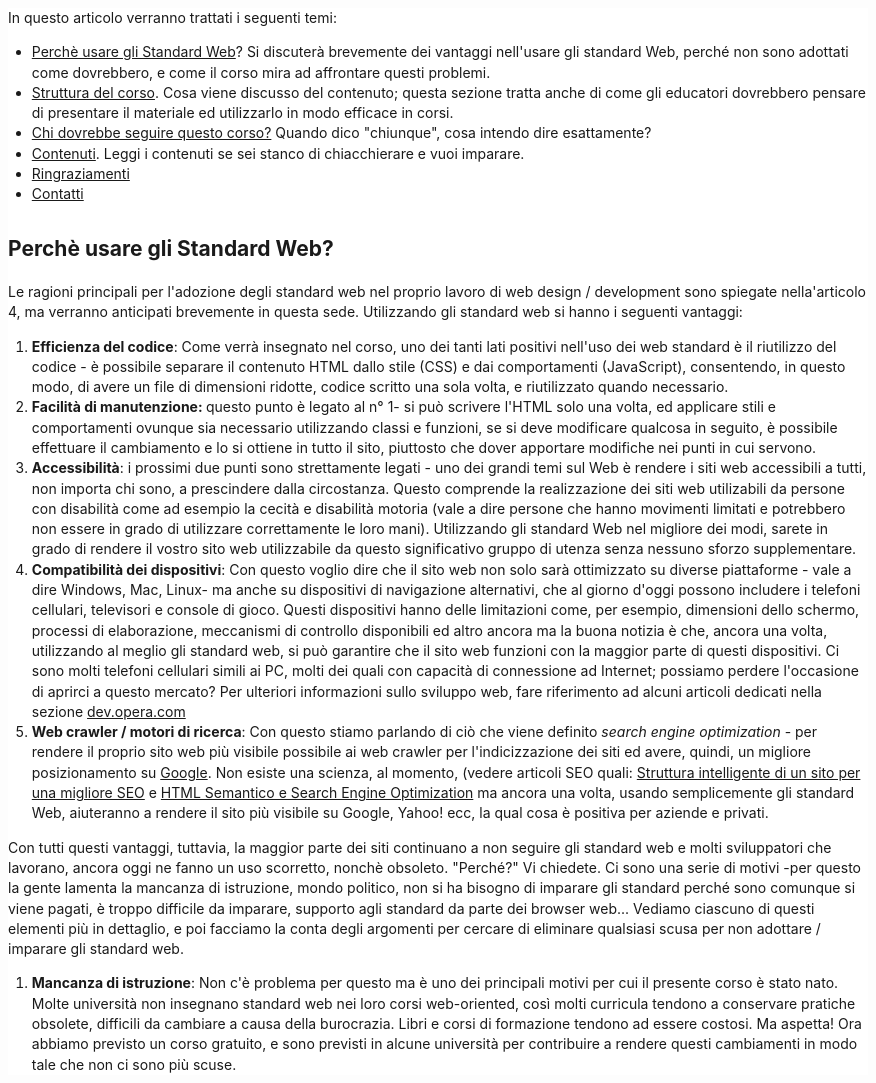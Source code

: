 <p> In questo articolo verranno trattati i seguenti temi: </p><ul> 	<li><a href="#webstandards">Perchè usare gli Standard Web</a>? Si discuterà brevemente dei vantaggi nell&#39;usare gli standard Web, perché non sono adottati come dovrebbero, e come il corso mira ad affrontare questi problemi.</li> 	<li><a href="#structure">Struttura del corso</a>. Cosa viene discusso del contenuto; questa sezione tratta anche di come gli educatori dovrebbero pensare di presentare il materiale ed utilizzarlo in modo efficace in corsi.</li> 	<li><a href="#who">Chi dovrebbe seguire questo corso?</a> Quando dico &quot;chiunque&quot;, cosa intendo dire esattamente?</li> 	<li><a href="#toc">Contenuti</a>. Leggi i contenuti se sei stanco di chiacchierare e vuoi imparare.</li> 	<li> <div id="result_box" dir="ltr"><a href="#acks">Ringraziamenti</a></div></li> 	<li> <div id="result_box" dir="ltr"><a href="#contact">Contatti</a></div></li> </ul>  <h2 id="webstandards">Perchè usare gli Standard Web?</h2> <p>Le ragioni principali per l&#39;adozione degli standard web nel proprio lavoro di web design / development sono spiegate nella&#39;articolo  4, ma verranno anticipati brevemente in questa sede. Utilizzando gli standard web si hanno i seguenti vantaggi:</p> <ol> 	<li><strong>Efficienza del codice</strong>: Come verrà insegnato nel corso, uno dei tanti lati positivi nell&#39;uso dei web standard è il riutilizzo del codice - è possibile separare il contenuto HTML dallo stile (CSS) e dai comportamenti (JavaScript), consentendo, in questo modo, di avere un file di dimensioni ridotte, codice scritto una sola volta, e riutilizzato quando necessario.</li> 	<li><strong>Facilità di manutenzione</strong><strong>: </strong>questo punto è legato al n° 1-  si può scrivere l&#39;HTML solo una volta, ed applicare stili e comportamenti ovunque sia necessario utilizzando classi e funzioni, se si deve modificare qualcosa in seguito, è possibile effettuare il cambiamento e lo si ottiene in tutto il sito, piuttosto che dover apportare modifiche nei punti in cui servono.</li> 	<li><strong>Accessibilità</strong>: i prossimi due punti sono strettamente legati - uno dei grandi temi sul Web è rendere i siti web accessibili a tutti, non importa chi sono, a prescindere dalla circostanza. Questo comprende la realizzazione dei siti web utilizabili da persone con disabilità come ad esempio la cecità e disabilità motoria (vale a dire persone che hanno movimenti limitati e  potrebbero non essere in grado di utilizzare correttamente le loro mani).  Utilizzando gli standard Web nel migliore dei modi, sarete in grado di rendere il vostro sito web utilizzabile da questo significativo gruppo di utenza senza nessuno sforzo supplementare.</li> 	<li><strong>Compatibilità dei dispositivi</strong>:  Con questo voglio dire che il sito web non solo sarà ottimizzato su diverse piattaforme - vale a dire Windows, Mac, Linux-  ma anche su dispositivi di navigazione alternativi, che al giorno d&#39;oggi possono includere i telefoni cellulari, televisori e console di gioco. Questi dispositivi hanno delle limitazioni come, per esempio, dimensioni dello schermo, processi di elaborazione,  meccanismi di controllo disponibili ed altro ancora ma la buona notizia è che, ancora una volta, utilizzando al meglio gli standard web, si può garantire che il sito web funzioni con la maggior parte di questi dispositivi. Ci sono molti  telefoni cellulari simili ai PC, molti dei quali con capacità di connessione ad Internet; possiamo perdere l&#39;occasione di aprirci a questo mercato? Per ulteriori informazioni sullo sviluppo web, fare riferimento ad alcuni articoli dedicati nella sezione <a class="ext" href="http://dev.opera.com/articles/mobile/" title="lisk">dev.opera.com</a></li> <li><strong>Web crawler / motori di ricerca</strong>: Con questo stiamo parlando di ciò che viene definito <em>search engine optimization</em> - per rendere il proprio sito web più visibile possibile ai web crawler per l&#39;indicizzazione dei siti ed avere, quindi, un migliore posizionamento su <a class="ext" href="http://google.com">Google</a>. Non esiste una scienza, al momento,  (vedere articoli SEO quali:  <a class="ext" href="http://dev.opera.com/articles/view/intelligent-site-structure-for-better-se/">Struttura intelligente di un sito per una migliore SEO</a> e <a class="ext" href="http://dev.opera.com/articles/view/semantic-html-and-search-engine-optimiza/">HTML Semantico e Search Engine Optimization</a> ma ancora una volta, usando semplicemente gli standard Web, aiuteranno a rendere il sito più visibile su Google, Yahoo! ecc, la qual cosa è positiva per aziende e privati.</li> </ol>  <p>Con tutti questi vantaggi, tuttavia, la maggior parte dei siti  continuano a non seguire gli standard web e molti sviluppatori che lavorano, ancora oggi ne fanno un uso scorretto, nonchè  obsoleto. &quot;Perché?&quot;  Vi  chiedete. Ci sono una serie di motivi -per questo la gente lamenta  la mancanza di istruzione, mondo politico, non si ha bisogno di imparare gli standard perché sono comunque si viene pagati, è troppo difficile da imparare,  supporto agli standard da parte dei browser web... Vediamo ciascuno di questi elementi più in dettaglio, e poi facciamo la conta degli argomenti per cercare di eliminare qualsiasi scusa per non adottare / imparare gli standard web. </p>  <ol> 	<li><strong>Mancanza di istruzione</strong>: Non c&#39;è problema per questo  ma è uno dei principali motivi per cui il presente corso è stato nato. Molte università non insegnano standard web  nei loro corsi web-oriented, così molti curricula tendono a conservare pratiche obsolete, difficili da cambiare a causa della burocrazia. Libri e corsi di formazione tendono ad essere costosi. Ma aspetta! Ora abbiamo previsto un corso gratuito, e sono previsti in alcune università per contribuire a rendere questi cambiamenti in modo tale che non ci sono più scuse.</li>